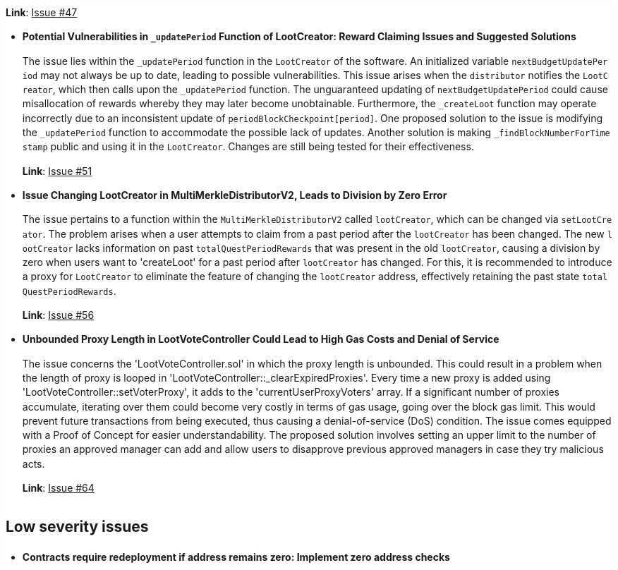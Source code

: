 
  **Link**: [Issue #47](https://github.com/hats-finance/Paladin-0x1610bfde27e57b068af7f38aec3d2a7b1d146989/issues/47)


- **Potential Vulnerabilities in `_updatePeriod` Function of LootCreator: Reward Claiming Issues and Suggested Solutions**

  The issue lies within the `_updatePeriod` function in the `LootCreator` of the software. An initialized variable `nextBudgetUpdatePeriod` may not always be up to date, leading to possible vulnerabilities. This issue arises when the `distributor` notifies the `LootCreator`, which then calls upon the `_updatePeriod` function. The unguaranteed updating of `nextBudgetUpdatePeriod` could cause misallocation of rewards whereby they may later become unobtainable. Furthermore, the `_createLoot` function may operate incorrectly due to an inconsistent update of `periodBlockCheckpoint[period]`. One proposed solution to the issue is modifying the `_updatePeriod` function to accommodate the possible lack of updates. Another solution is making `_findBlockNumberForTimestamp` public and using it in the `LootCreator`. Changes are still being tested for their effectiveness.


  **Link**: [Issue #51](https://github.com/hats-finance/Paladin-0x1610bfde27e57b068af7f38aec3d2a7b1d146989/issues/51)


- **Issue Changing LootCreator in MultiMerkleDistributorV2, Leads to Division by Zero Error**

  The issue pertains to a function within the `MultiMerkleDistributorV2` called `lootCreator`, which can be changed via `setLootCreator`. The problem arises when a user attempts to claim from a past period after the `lootCreator` has been changed. The new `lootCreator` lacks information on past `totalQuestPeriodRewards` that was present in the old `lootCreator`, causing a division by zero when users want to 'createLoot' for a past period after `lootCreator` has changed. For this, it is recommended to introduce a proxy for `LootCreator` to eliminate the feature of changing the `lootCreator` address, effectively retaining the past state `totalQuestPeriodRewards`.


  **Link**: [Issue #56](https://github.com/hats-finance/Paladin-0x1610bfde27e57b068af7f38aec3d2a7b1d146989/issues/56)


- **Unbounded Proxy Length in LootVoteController Could Lead to High Gas Costs and Denial of Service**

  The issue concerns the 'LootVoteController.sol' in which the proxy length is unbounded. This could result in a problem when the length of proxy is looped in 'LootVoteController::_clearExpiredProxies'. Every time a new proxy is added using 'LootVoteController::setVoterProxy', it adds to the 'currentUserProxyVoters' array. If a significant number of proxies accumulate, iterating over them could become very costly in terms of gas usage, going over the block gas limit. This would prevent future transactions from being executed, thus causing a denial-of-service (DoS) condition. The issue comes equipped with a Proof of Concept for easier understandability. The proposed solution involves setting an upper limit to the number of proxies an approved manager can add and allow users to disapprove previous approved managers in case they try malicious acts.


  **Link**: [Issue #64](https://github.com/hats-finance/Paladin-0x1610bfde27e57b068af7f38aec3d2a7b1d146989/issues/64)

## Low severity issues


- **Contracts require redeployment if address remains zero: Implement zero address checks**
